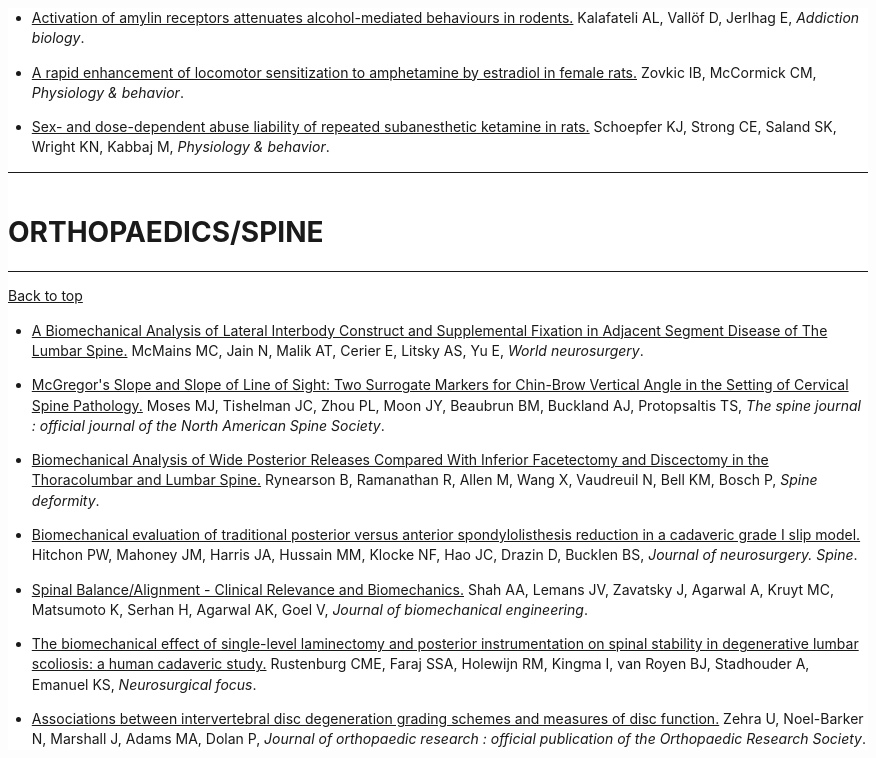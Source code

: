 * [Activation of amylin receptors attenuates alcohol-mediated behaviours in rodents.](https://www.ncbi.nlm.nih.gov/pubmed/29405517)
Kalafateli AL, Vallöf D, Jerlhag E,
*Addiction biology*.  

* [A rapid enhancement of locomotor sensitization to amphetamine by estradiol in female rats.](https://www.ncbi.nlm.nih.gov/pubmed/29154785)
Zovkic IB, McCormick CM,
*Physiology & behavior*.  

* [Sex- and dose-dependent abuse liability of repeated subanesthetic ketamine in rats.](https://www.ncbi.nlm.nih.gov/pubmed/29055748)
Schoepfer KJ, Strong CE, Saland SK, Wright KN, Kabbaj M,
*Physiology & behavior*.  

----
# ORTHOPAEDICS/SPINE
----

[Back to top](#created-by-ryan-alcantara--gary-bruening---university-of-colorado-boulder)
* [A Biomechanical Analysis of Lateral Interbody Construct and Supplemental Fixation in Adjacent Segment Disease of The Lumbar Spine.](https://www.ncbi.nlm.nih.gov/pubmed/31059851)
McMains MC, Jain N, Malik AT, Cerier E, Litsky AS, Yu E,
*World neurosurgery*.  

* [McGregor's Slope and Slope of Line of Sight: Two Surrogate Markers for Chin-Brow Vertical Angle in the Setting of Cervical Spine Pathology.](https://www.ncbi.nlm.nih.gov/pubmed/31059818)
Moses MJ, Tishelman JC, Zhou PL, Moon JY, Beaubrun BM, Buckland AJ, Protopsaltis TS,
*The spine journal : official journal of the North American Spine Society*.  

* [Biomechanical Analysis of Wide Posterior Releases Compared With Inferior Facetectomy and Discectomy in the Thoracolumbar and Lumbar Spine.](https://www.ncbi.nlm.nih.gov/pubmed/31053310)
Rynearson B, Ramanathan R, Allen M, Wang X, Vaudreuil N, Bell KM, Bosch P,
*Spine deformity*.  

* [Biomechanical evaluation of traditional posterior versus anterior spondylolisthesis reduction in a cadaveric grade I slip model.](https://www.ncbi.nlm.nih.gov/pubmed/31051462)
Hitchon PW, Mahoney JM, Harris JA, Hussain MM, Klocke NF, Hao JC, Drazin D, Bucklen BS,
*Journal of neurosurgery. Spine*.  

* [Spinal Balance/Alignment - Clinical Relevance and Biomechanics.](https://www.ncbi.nlm.nih.gov/pubmed/31049580)
Shah AA, Lemans JV, Zavatsky J, Agarwal A, Kruyt MC, Matsumoto K, Serhan H, Agarwal AK, Goel V,
*Journal of biomechanical engineering*.  

* [The biomechanical effect of single-level laminectomy and posterior instrumentation on spinal stability in degenerative lumbar scoliosis: a human cadaveric study.](https://www.ncbi.nlm.nih.gov/pubmed/31042658)
Rustenburg CME, Faraj SSA, Holewijn RM, Kingma I, van Royen BJ, Stadhouder A, Emanuel KS,
*Neurosurgical focus*.  

* [Associations between intervertebral disc degeneration grading schemes and measures of disc function.](https://www.ncbi.nlm.nih.gov/pubmed/31042314)
Zehra U, Noel-Barker N, Marshall J, Adams MA, Dolan P,
*Journal of orthopaedic research : official publication of the Orthopaedic Research Society*.  
